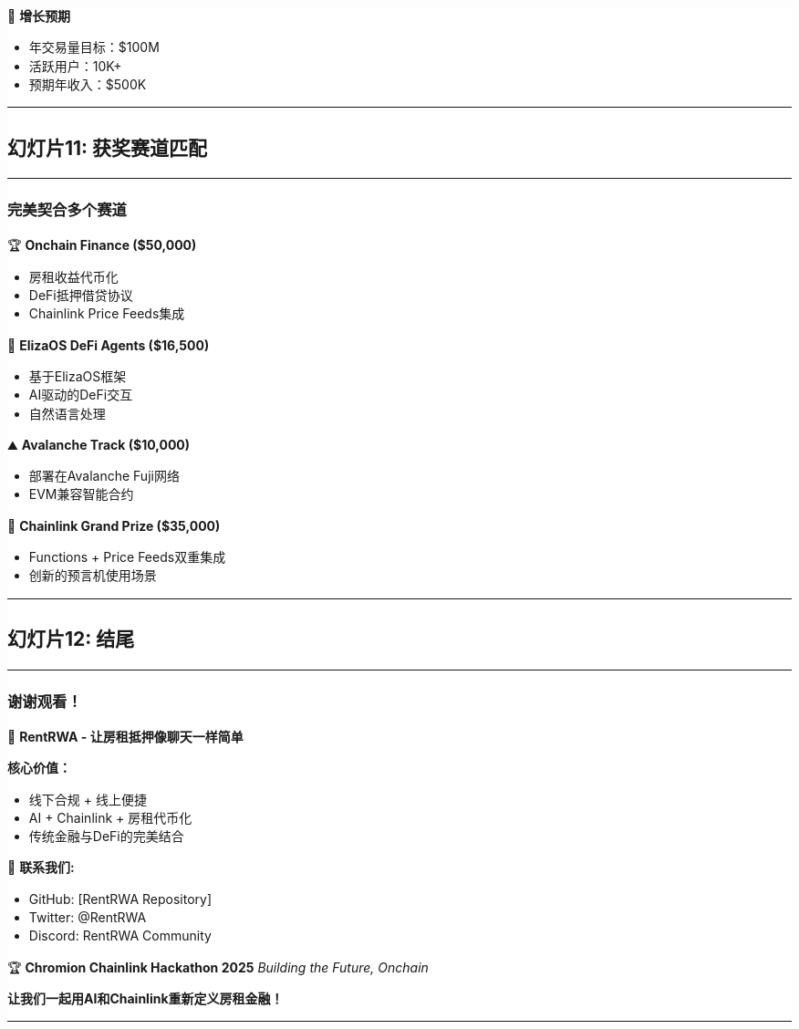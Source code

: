 🎯 **增长预期**
- 年交易量目标：$100M
- 活跃用户：10K+
- 预期年收入：$500K

---

## 幻灯片11: 获奖赛道匹配
---
### 完美契合多个赛道

🏆 **Onchain Finance ($50,000)**
- 房租收益代币化
- DeFi抵押借贷协议
- Chainlink Price Feeds集成

🤖 **ElizaOS DeFi Agents ($16,500)**
- 基于ElizaOS框架
- AI驱动的DeFi交互
- 自然语言处理

⛰️ **Avalanche Track ($10,000)**
- 部署在Avalanche Fuji网络
- EVM兼容智能合约

🔗 **Chainlink Grand Prize ($35,000)**
- Functions + Price Feeds双重集成
- 创新的预言机使用场景

---

## 幻灯片12: 结尾
---
### 谢谢观看！

🌟 **RentRWA - 让房租抵押像聊天一样简单**

**核心价值：**
- 线下合规 + 线上便捷
- AI + Chainlink + 房租代币化
- 传统金融与DeFi的完美结合

📱 **联系我们:**
- GitHub: [RentRWA Repository]
- Twitter: @RentRWA
- Discord: RentRWA Community

🏆 **Chromion Chainlink Hackathon 2025**
*Building the Future, Onchain*

**让我们一起用AI和Chainlink重新定义房租金融！**

---
